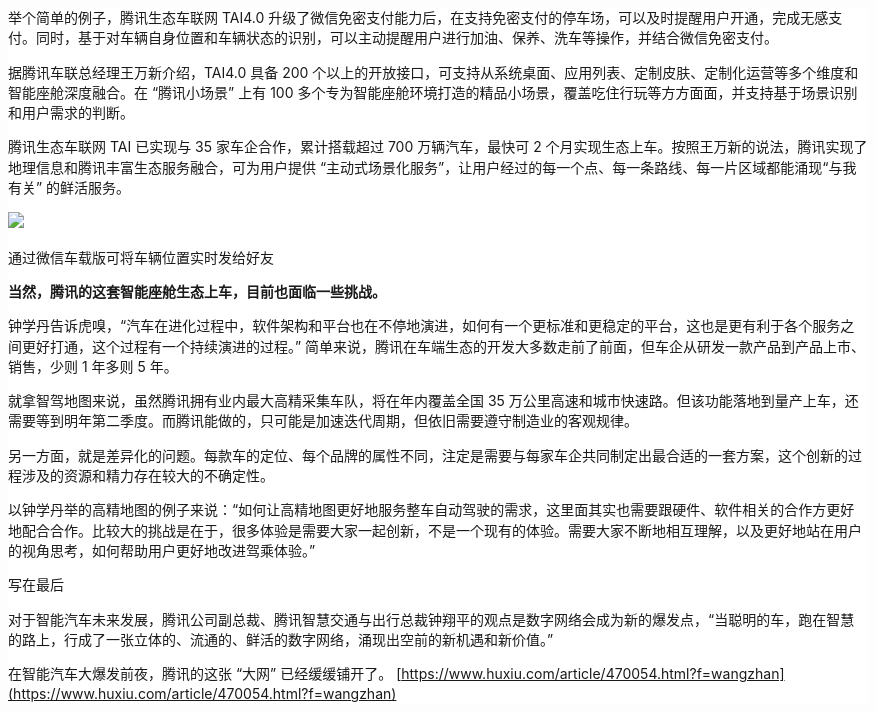 举个简单的例子，腾讯生态车联网 TAI4.0 升级了微信免密支付能力后，在支持免密支付的停车场，可以及时提醒用户开通，完成无感支付。同时，基于对车辆自身位置和车辆状态的识别，可以主动提醒用户进行加油、保养、洗车等操作，并结合微信免密支付。

据腾讯车联总经理王万新介绍，TAI4.0 具备 200 个以上的开放接口，可支持从系统桌面、应用列表、定制皮肤、定制化运营等多个维度和智能座舱深度融合。在 “腾讯小场景” 上有 100 多个专为智能座舱环境打造的精品小场景，覆盖吃住行玩等方方面面，并支持基于场景识别和用户需求的判断。

腾讯生态车联网 TAI 已实现与 35 家车企合作，累计搭载超过 700 万辆汽车，最快可 2 个月实现生态上车。按照王万新的说法，腾讯实现了地理信息和腾讯丰富生态服务融合，可为用户提供 “主动式场景化服务”，让用户经过的每一个点、每一条路线、每一片区域都能涌现“与我有关” 的鲜活服务。

![](https://img.huxiucdn.com/article/content/202111/06/154139084467.png?imageView2/2/w/1000/format/png/interlace/1/q/85)

通过微信车载版可将车辆位置实时发给好友

**当然，腾讯的这套智能座舱生态上车，目前也面临一些挑战。** 

钟学丹告诉虎嗅，“汽车在进化过程中，软件架构和平台也在不停地演进，如何有一个更标准和更稳定的平台，这也是更有利于各个服务之间更好打通，这个过程有一个持续演进的过程。” 简单来说，腾讯在车端生态的开发大多数走前了前面，但车企从研发一款产品到产品上市、销售，少则 1 年多则 5 年。

就拿智驾地图来说，虽然腾讯拥有业内最大高精采集车队，将在年内覆盖全国 35 万公里高速和城市快速路。但该功能落地到量产上车，还需要等到明年第二季度。而腾讯能做的，只可能是加速迭代周期，但依旧需要遵守制造业的客观规律。

另一方面，就是差异化的问题。每款车的定位、每个品牌的属性不同，注定是需要与每家车企共同制定出最合适的一套方案，这个创新的过程涉及的资源和精力存在较大的不确定性。

以钟学丹举的高精地图的例子来说：“如何让高精地图更好地服务整车自动驾驶的需求，这里面其实也需要跟硬件、软件相关的合作方更好地配合合作。比较大的挑战是在于，很多体验是需要大家一起创新，不是一个现有的体验。需要大家不断地相互理解，以及更好地站在用户的视角思考，如何帮助用户更好地改进驾乘体验。”

写在最后

对于智能汽车未来发展，腾讯公司副总裁、腾讯智慧交通与出行总裁钟翔平的观点是数字网络会成为新的爆发点，“当聪明的车，跑在智慧的路上，行成了一张立体的、流通的、鲜活的数字网络，涌现出空前的新机遇和新价值。”

在智能汽车大爆发前夜，腾讯的这张 “大网” 已经缓缓铺开了。 
 [https://www.huxiu.com/article/470054.html?f=wangzhan](https://www.huxiu.com/article/470054.html?f=wangzhan)
